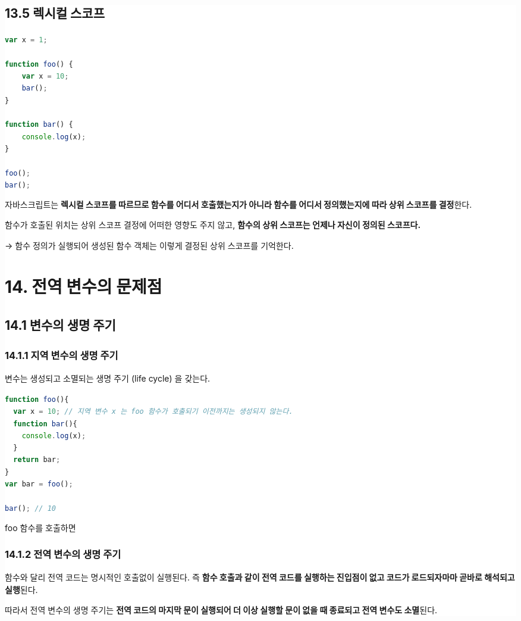 ## 13.5 렉시컬 스코프

```jsx
var x = 1;

function foo() {
	var x = 10;
	bar();
}

function bar() {
	console.log(x);
}

foo();
bar();
```

자바스크립트는 **렉시컬 스코프를 따르므로 함수를 어디서 호출했는지가 아니라 함수를 어디서 정의했는지에 따라 상위 스코프를 결정**한다.

함수가 호출된 위치는 상위 스코프 결정에 어떠한 영향도 주지 않고, **함수의 상위 스코프는 언제나 자신이 정의된 스코프다.**

→ 함수 정의가 실행되어 생성된 함수 객체는 이렇게 결정된 상위 스코프를 기억한다.

# 14. 전역 변수의 문제점

## 14.1 변수의 생명 주기

### 14.1.1 지역 변수의 생명 주기

변수는 생성되고 소멸되는 생명 주기 (life cycle) 을 갖는다.

```jsx
function foo(){
  var x = 10; // 지역 변수 x 는 foo 함수가 호출되기 이전까지는 생성되지 않는다.
  function bar(){
    console.log(x);
  }
  return bar;
}
var bar = foo();

bar(); // 10
```

foo 함수를 호출하면 

### 14.1.2 전역 변수의 생명 주기

함수와 달리 전역 코드는 명시적인 호출없이 실행된다. 즉 **함수 호출과 같이 전역 코드를 실행하는 진입점이 없고 코드가 로드되자마마 곧바로 해석되고 실행**된다.

따라서 전역 변수의 생명 주기는 **전역 코드의 마지막 문이 실행되어 더 이상 실행할 문이 없을 때 종료되고 전역 변수도 소멸**된다.
